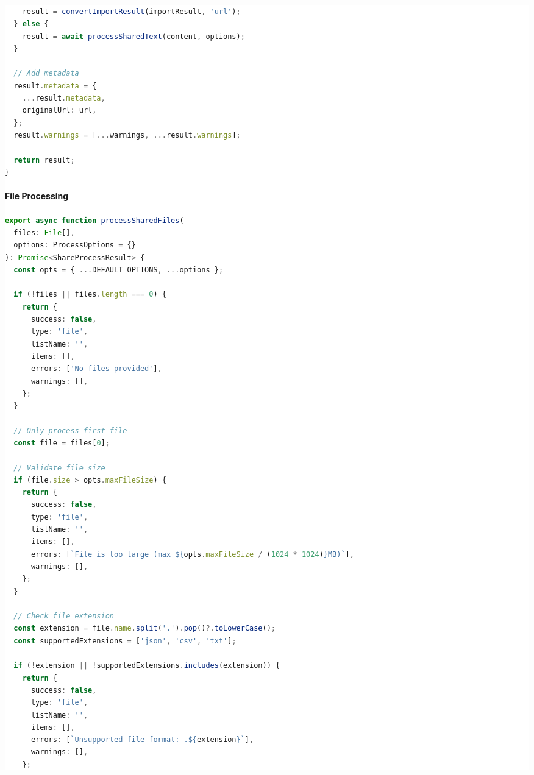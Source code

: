 ```typescript
    result = convertImportResult(importResult, 'url');
  } else {
    result = await processSharedText(content, options);
  }

  // Add metadata
  result.metadata = {
    ...result.metadata,
    originalUrl: url,
  };
  result.warnings = [...warnings, ...result.warnings];

  return result;
}
```

#### File Processing

```typescript
export async function processSharedFiles(
  files: File[],
  options: ProcessOptions = {}
): Promise<ShareProcessResult> {
  const opts = { ...DEFAULT_OPTIONS, ...options };

  if (!files || files.length === 0) {
    return {
      success: false,
      type: 'file',
      listName: '',
      items: [],
      errors: ['No files provided'],
      warnings: [],
    };
  }

  // Only process first file
  const file = files[0];

  // Validate file size
  if (file.size > opts.maxFileSize) {
    return {
      success: false,
      type: 'file',
      listName: '',
      items: [],
      errors: [`File is too large (max ${opts.maxFileSize / (1024 * 1024)}MB)`],
      warnings: [],
    };
  }

  // Check file extension
  const extension = file.name.split('.').pop()?.toLowerCase();
  const supportedExtensions = ['json', 'csv', 'txt'];

  if (!extension || !supportedExtensions.includes(extension)) {
    return {
      success: false,
      type: 'file',
      listName: '',
      items: [],
      errors: [`Unsupported file format: .${extension}`],
      warnings: [],
    };
```